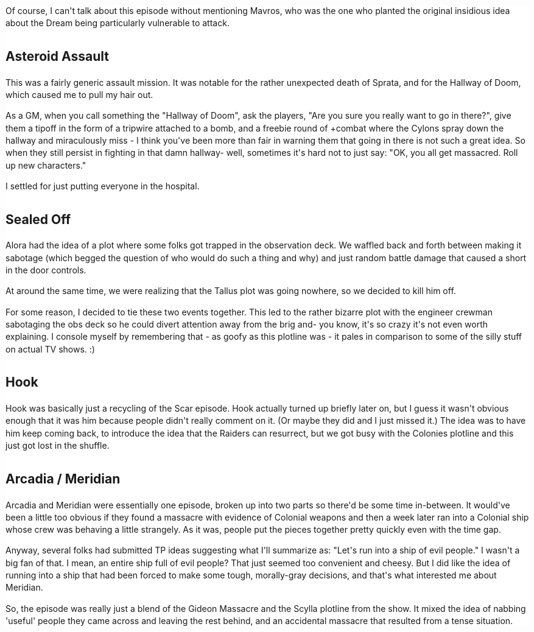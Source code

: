 Of course, I can't talk about this episode without mentioning Mavros, who was the one who planted the original insidious idea about the Dream being particularly vulnerable to attack.

## Asteroid Assault

This was a fairly generic assault mission. It was notable for the rather unexpected death of Sprata, and for the Hallway of Doom, which caused me to pull my hair out.

As a GM, when you call something the "Hallway of Doom", ask the players, "Are you sure you really want to go in there?", give them a tipoff in the form of a tripwire attached to a bomb, and a freebie round of +combat where the Cylons spray down the hallway and miraculously miss - I think you've been more than fair in warning them that going in there is not such a great idea. So when they still persist in fighting in that damn hallway- well, sometimes it's hard not to just say: "OK, you all get massacred. Roll up new characters."

I settled for just putting everyone in the hospital.

## Sealed Off

Alora had the idea of a plot where some folks got trapped in the observation deck. We waffled back and forth between making it sabotage (which begged the question of who would do such a thing and why) and just random battle damage that caused a short in the door controls.

At around the same time, we were realizing that the Tallus plot was going nowhere, so we decided to kill him off.

For some reason, I decided to tie these two events together. This led to the rather bizarre plot with the engineer crewman sabotaging the obs deck so he could divert attention away from the brig and- you know, it's so crazy it's not even worth explaining. I console myself by remembering that - as goofy as this plotline was - it pales in comparison to some of the silly stuff on actual TV shows.  :)

## Hook

Hook was basically just a recycling of the Scar episode. Hook actually turned up briefly later on, but I guess it wasn't obvious enough that it was him because people didn't really comment on it. (Or maybe they did and I just missed it.) The idea was to have him keep coming back, to introduce the idea that the Raiders can resurrect, but we got busy with the Colonies plotline and this just got lost in the shuffle.

## Arcadia / Meridian

Arcadia and Meridian were essentially one episode, broken up into two parts so there'd be some time in-between. It would've been a little too obvious if they found a massacre with evidence of Colonial weapons and then a week later ran into a Colonial ship whose crew was behaving a little strangely. As it was, people put the pieces together pretty quickly even with the time gap.

Anyway, several folks had submitted TP ideas suggesting what I'll summarize as: "Let's run into a ship of evil people." I wasn't a big fan of that. I mean, an entire ship full of evil people? That just seemed too convenient and cheesy. But I did like the idea of running into a ship that had been forced to make some tough, morally-gray decisions, and that's what interested me about Meridian.

So, the episode was really just a blend of the Gideon Massacre and the Scylla plotline from the show. It mixed the idea of nabbing 'useful' people they came across and leaving the rest behind, and an accidental massacre that resulted from a tense situation.
